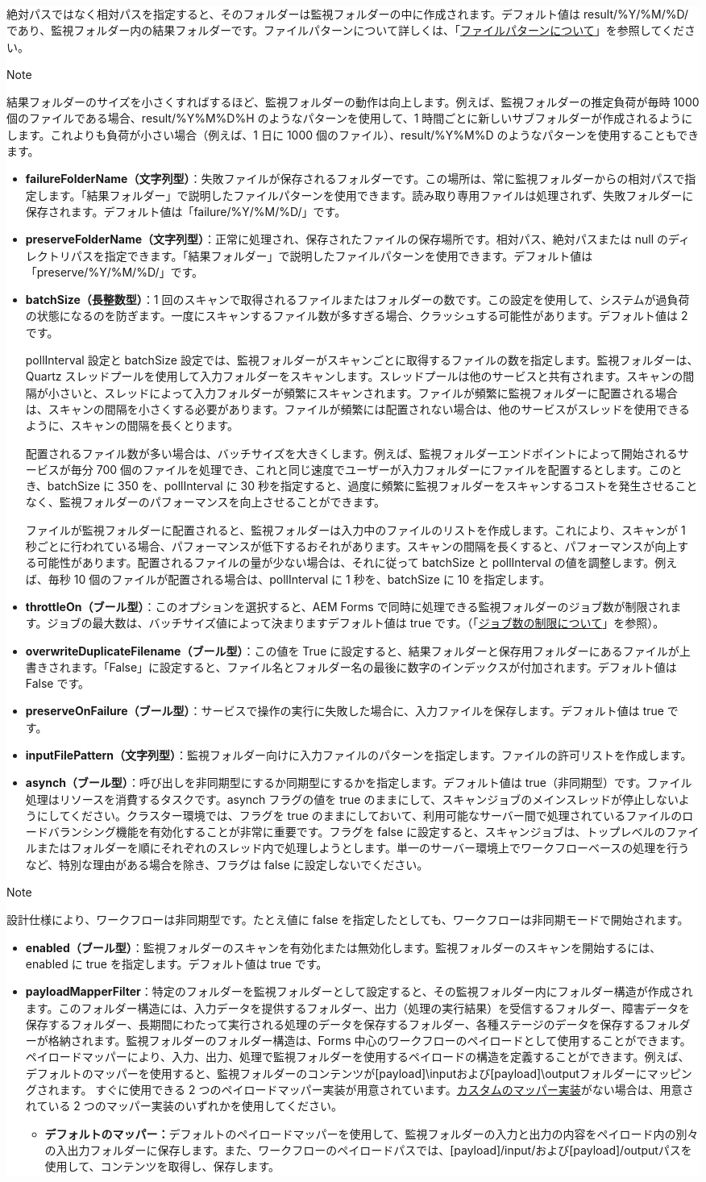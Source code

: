    絶対パスではなく相対パスを指定すると、そのフォルダーは監視フォルダーの中に作成されます。デフォルト値は result/%Y/%M/%D/ であり、監視フォルダー内の結果フォルダーです。ファイルパターンについて詳しくは、「[ファイルパターンについて](../../forms/using/watched-folder-in-aem-forms.md#p-file-and-folder-patterns-p)」を参照してください。

>[!NOTE]
>
>結果フォルダーのサイズを小さくすればするほど、監視フォルダーの動作は向上します。例えば、監視フォルダーの推定負荷が毎時 1000 個のファイルである場合、result/%Y%M%D%H のようなパターンを使用して、1 時間ごとに新しいサブフォルダーが作成されるようにします。これよりも負荷が小さい場合（例えば、1 日に 1000 個のファイル）、result/%Y%M%D のようなパターンを使用することもできます。

* **failureFolderName（文字列型）**：失敗ファイルが保存されるフォルダーです。この場所は、常に監視フォルダーからの相対パスで指定します。「結果フォルダー」で説明したファイルパターンを使用できます。読み取り専用ファイルは処理されず、失敗フォルダーに保存されます。デフォルト値は「failure/%Y/%M/%D/」です。
* **preserveFolderName（文字列型）**：正常に処理され、保存されたファイルの保存場所です。相対パス、絶対パスまたは null のディレクトリパスを指定できます。「結果フォルダー」で説明したファイルパターンを使用できます。デフォルト値は「preserve/%Y/%M/%D/」です。
* **batchSize（長整数型）**：1 回のスキャンで取得されるファイルまたはフォルダーの数です。この設定を使用して、システムが過負荷の状態になるのを防ぎます。一度にスキャンするファイル数が多すぎる場合、クラッシュする可能性があります。デフォルト値は 2 です。

    pollInterval 設定と batchSize 設定では、監視フォルダーがスキャンごとに取得するファイルの数を指定します。監視フォルダーは、Quartz スレッドプールを使用して入力フォルダーをスキャンします。スレッドプールは他のサービスと共有されます。スキャンの間隔が小さいと、スレッドによって入力フォルダーが頻繁にスキャンされます。ファイルが頻繁に監視フォルダーに配置される場合は、スキャンの間隔を小さくする必要があります。ファイルが頻繁には配置されない場合は、他のサービスがスレッドを使用できるように、スキャンの間隔を長くとります。

   配置されるファイル数が多い場合は、バッチサイズを大きくします。例えば、監視フォルダーエンドポイントによって開始されるサービスが毎分 700 個のファイルを処理でき、これと同じ速度でユーザーが入力フォルダーにファイルを配置するとします。このとき、batchSize に 350 を、pollInterval に 30 秒を指定すると、過度に頻繁に監視フォルダーをスキャンするコストを発生させることなく、監視フォルダーのパフォーマンスを向上させることができます。

    ファイルが監視フォルダーに配置されると、監視フォルダーは入力中のファイルのリストを作成します。これにより、スキャンが 1 秒ごとに行われている場合、パフォーマンスが低下するおそれがあります。スキャンの間隔を長くすると、パフォーマンスが向上する可能性があります。配置されるファイルの量が少ない場合は、それに従って batchSize と pollInterval の値を調整します。例えば、毎秒 10 個のファイルが配置される場合は、pollInterval に 1 秒を、batchSize に 10 を指定します。

* **throttleOn（ブール型）**：このオプションを選択すると、AEM Forms で同時に処理できる監視フォルダーのジョブ数が制限されます。ジョブの最大数は、バッチサイズ値によって決まりますデフォルト値は true です。（「[ジョブ数の制限について](../../forms/using/watched-folder-in-aem-forms.md#p-about-throttling-p)」を参照）。

* **overwriteDuplicateFilename（ブール型）**：この値を True に設定すると、結果フォルダーと保存用フォルダーにあるファイルが上書きされます。「False」に設定すると、ファイル名とフォルダー名の最後に数字のインデックスが付加されます。デフォルト値は False です。
* **preserveOnFailure（ブール型）**：サービスで操作の実行に失敗した場合に、入力ファイルを保存します。デフォルト値は true です。
* **inputFilePattern（文字列型）**：監視フォルダー向けに入力ファイルのパターンを指定します。ファイルの許可リストを作成します。
* **asynch（ブール型）**：呼び出しを非同期型にするか同期型にするかを指定します。デフォルト値は true（非同期型）です。ファイル処理はリソースを消費するタスクです。asynch フラグの値を true のままにして、スキャンジョブのメインスレッドが停止しないようにしてください。クラスター環境では、フラグを true のままにしておいて、利用可能なサーバー間で処理されているファイルのロードバランシング機能を有効化することが非常に重要です。フラグを false に設定すると、スキャンジョブは、トップレベルのファイルまたはフォルダーを順にそれぞれのスレッド内で処理しようとします。単一のサーバー環境上でワークフローベースの処理を行うなど、特別な理由がある場合を除き、フラグは false に設定しないでください。

>[!NOTE]
>
>設計仕様により、ワークフローは非同期型です。たとえ値に false を指定したとしても、ワークフローは非同期モードで開始されます。

* **enabled（ブール型）**：監視フォルダーのスキャンを有効化または無効化します。監視フォルダーのスキャンを開始するには、enabled に true を指定します。デフォルト値は true です。
* **payloadMapperFilter**：特定のフォルダーを監視フォルダーとして設定すると、その監視フォルダー内にフォルダー構造が作成されます。このフォルダー構造には、入力データを提供するフォルダー、出力（処理の実行結果）を受信するフォルダー、障害データを保存するフォルダー、長期間にわたって実行される処理のデータを保存するフォルダー、各種ステージのデータを保存するフォルダーが格納されます。監視フォルダーのフォルダー構造は、Forms 中心のワークフローのペイロードとして使用することができます。ペイロードマッパーにより、入力、出力、処理で監視フォルダーを使用するペイロードの構造を定義することができます。例えば、デフォルトのマッパーを使用すると、監視フォルダーのコンテンツが[payload]\inputおよび[payload]\outputフォルダーにマッピングされます。 すぐに使用できる 2 つのペイロードマッパー実装が用意されています。[カスタムのマッパー実装](../../forms/using/watched-folder-in-aem-forms.md#creating-a-custom-payload-mapper-filter)がない場合は、用意されている 2 つのマッパー実装のいずれかを使用してください。

   * **デフォルトのマッパー：**&#x200B;デフォルトのペイロードマッパーを使用して、監視フォルダーの入力と出力の内容をペイロード内の別々の入出力フォルダーに保存します。また、ワークフローのペイロードパスでは、[payload]/input/および[payload]/outputパスを使用して、コンテンツを取得し、保存します。
